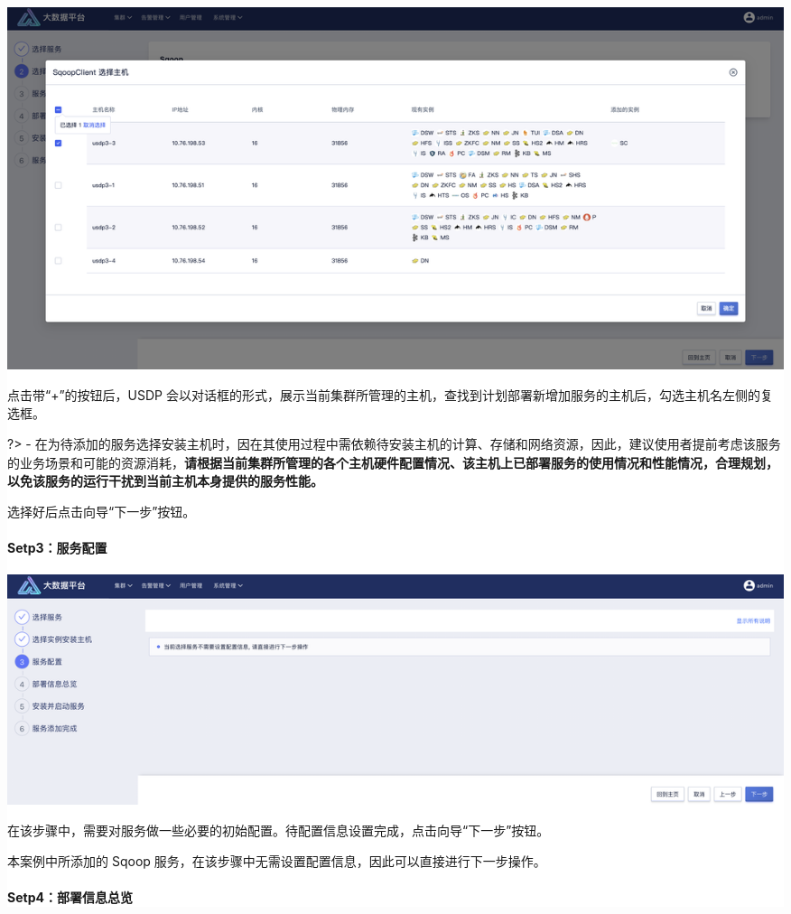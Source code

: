 ![](../../../images/3.0.x/userguide/single_cluster/services_mgt/2264457873.png)

点击带“+”的按钮后，USDP 会以对话框的形式，展示当前集群所管理的主机，查找到计划部署新增加服务的主机后，勾选主机名左侧的复选框。

?> - 在为待添加的服务选择安装主机时，因在其使用过程中需依赖待安装主机的计算、存储和网络资源，因此，建议使用者提前考虑该服务的业务场景和可能的资源消耗，**请根据当前集群所管理的各个主机硬件配置情况、该主机上已部署服务的使用情况和性能情况，合理规划，以免该服务的运行干扰到当前主机本身提供的服务性能。**

选择好后点击向导“下一步”按钮。

#### Setp3：服务配置

![](../../../images/3.0.x/userguide/single_cluster/services_mgt/2422062959.png)

在该步骤中，需要对服务做一些必要的初始配置。待配置信息设置完成，点击向导“下一步”按钮。

本案例中所添加的 Sqoop 服务，在该步骤中无需设置配置信息，因此可以直接进行下一步操作。

#### Setp4：部署信息总览
